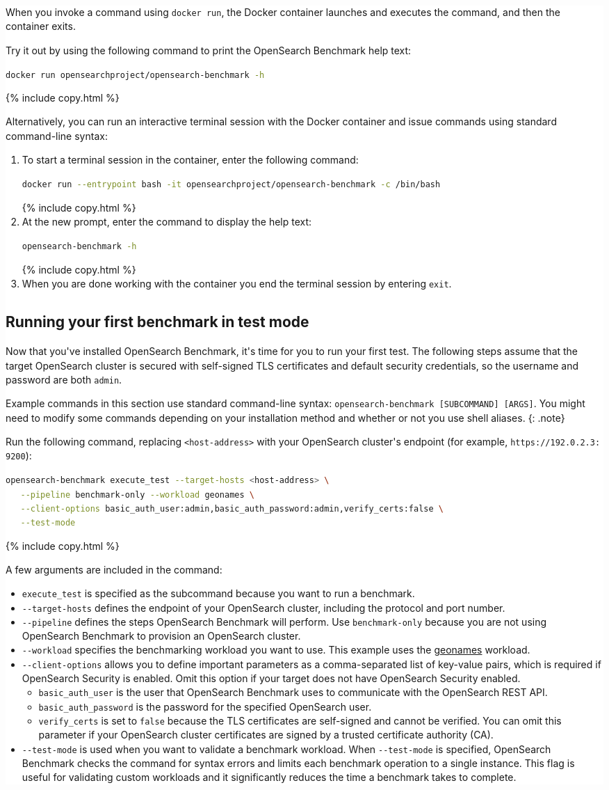 When you invoke a command using `docker run`, the Docker container launches and executes the command, and then the container exits.

Try it out by using the following command to print the OpenSearch Benchmark help text:
```bash
docker run opensearchproject/opensearch-benchmark -h
```
{% include copy.html %}

Alternatively, you can run an interactive terminal session with the Docker container and issue commands using standard command-line syntax:
1. To start a terminal session in the container, enter the following command:
   ```bash
   docker run --entrypoint bash -it opensearchproject/opensearch-benchmark -c /bin/bash
   ```
   {% include copy.html %}
1. At the new prompt, enter the command to display the help text:
   ```bash
   opensearch-benchmark -h
   ```
   {% include copy.html %}
1. When you are done working with the container you end the terminal session by entering `exit`.

## Running your first benchmark in test mode

Now that you've installed OpenSearch Benchmark, it's time for you to run your first test. The following steps assume that the target OpenSearch cluster is secured with self-signed TLS certificates and default security credentials, so the username and password are both `admin`.

Example commands in this section use standard command-line syntax: `opensearch-benchmark [SUBCOMMAND] [ARGS]`. You might need to modify some commands depending on your installation method and whether or not you use shell aliases.
{: .note}

Run the following command, replacing `<host-address>` with your OpenSearch cluster's endpoint (for example, `https://192.0.2.3:9200`):
```bash
opensearch-benchmark execute_test --target-hosts <host-address> \
   --pipeline benchmark-only --workload geonames \
   --client-options basic_auth_user:admin,basic_auth_password:admin,verify_certs:false \
   --test-mode
```
{% include copy.html %}

A few arguments are included in the command:
- `execute_test` is specified as the subcommand because you want to run a benchmark.
- `--target-hosts` defines the endpoint of your OpenSearch cluster, including the protocol and port number.
- `--pipeline` defines the steps OpenSearch Benchmark will perform. Use `benchmark-only` because you are not using OpenSearch Benchmark to provision an OpenSearch cluster.
- `--workload` specifies the benchmarking workload you want to use. This example uses the [geonames](https://github.com/opensearch-project/opensearch-benchmark-workloads/tree/main/geonames) workload.
- `--client-options` allows you to define important parameters as a comma-separated list of key-value pairs, which is required if OpenSearch Security is enabled. Omit this option if your target does not have OpenSearch Security enabled.
   - `basic_auth_user` is the user that OpenSearch Benchmark uses to communicate with the OpenSearch REST API.
   - `basic_auth_password` is the password for the specified OpenSearch user.
   - `verify_certs` is set to `false` because the TLS certificates are self-signed and cannot be verified. You can omit this parameter if your OpenSearch cluster certificates are signed by a trusted certificate authority (CA).
- `--test-mode` is used when you want to validate a benchmark workload. When `--test-mode` is specified, OpenSearch Benchmark checks the command for syntax errors and limits each benchmark operation to a single instance. This flag is useful for validating custom workloads and it significantly reduces the time a benchmark takes to complete.
